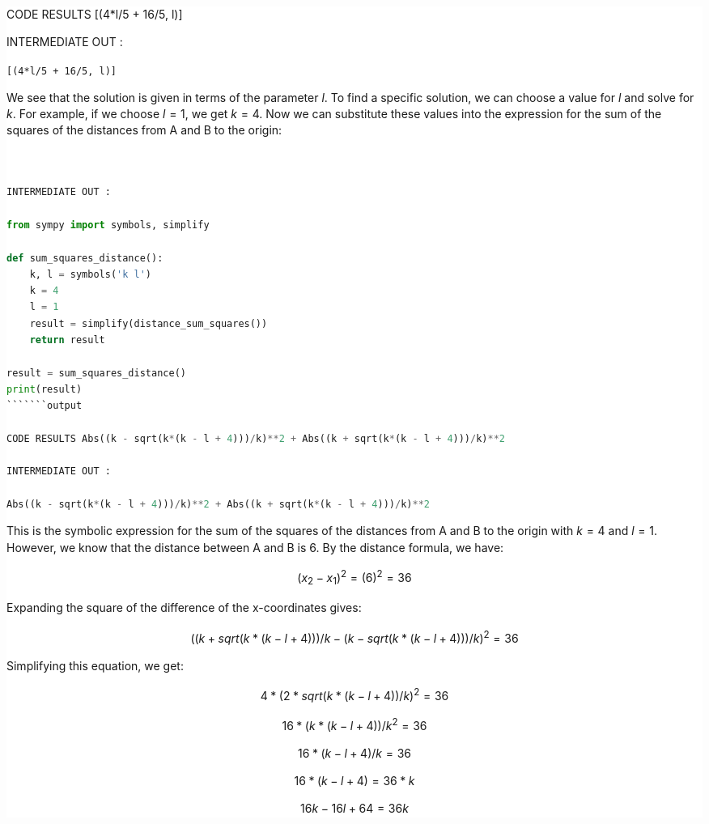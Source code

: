 CODE RESULTS [(4*l/5 + 16/5, l)]

INTERMEDIATE OUT :
```output
[(4*l/5 + 16/5, l)]
```
We see that the solution is given in terms of the parameter $l$. To find a specific solution, we can choose a value for $l$ and solve for $k$. For example, if we choose $l = 1$, we get $k = 4$. Now we can substitute these values into the expression for the sum of the squares of the distances from A and B to the origin:

```python


INTERMEDIATE OUT :

from sympy import symbols, simplify

def sum_squares_distance():
    k, l = symbols('k l')
    k = 4
    l = 1
    result = simplify(distance_sum_squares())
    return result

result = sum_squares_distance()
print(result)
```````output

CODE RESULTS Abs((k - sqrt(k*(k - l + 4)))/k)**2 + Abs((k + sqrt(k*(k - l + 4)))/k)**2

INTERMEDIATE OUT :

Abs((k - sqrt(k*(k - l + 4)))/k)**2 + Abs((k + sqrt(k*(k - l + 4)))/k)**2
```
This is the symbolic expression for the sum of the squares of the distances from A and B to the origin with $k = 4$ and $l = 1$. However, we know that the distance between A and B is 6. By the distance formula, we have:

$$(x_2 - x_1)^2 = (6)^2 = 36$$

Expanding the square of the difference of the x-coordinates gives:

$$((k + sqrt(k*(k - l + 4)))/k - (k - sqrt(k*(k - l + 4)))/k)^2 = 36$$

Simplifying this equation, we get:

$$4*(2*sqrt(k*(k - l + 4))/k)^2 = 36$$

$$16*(k*(k - l + 4))/k^2 = 36$$

$$16*(k - l + 4)/k = 36$$

$$16*(k - l + 4) = 36*k$$

$$16k - 16l + 64 = 36k$$
